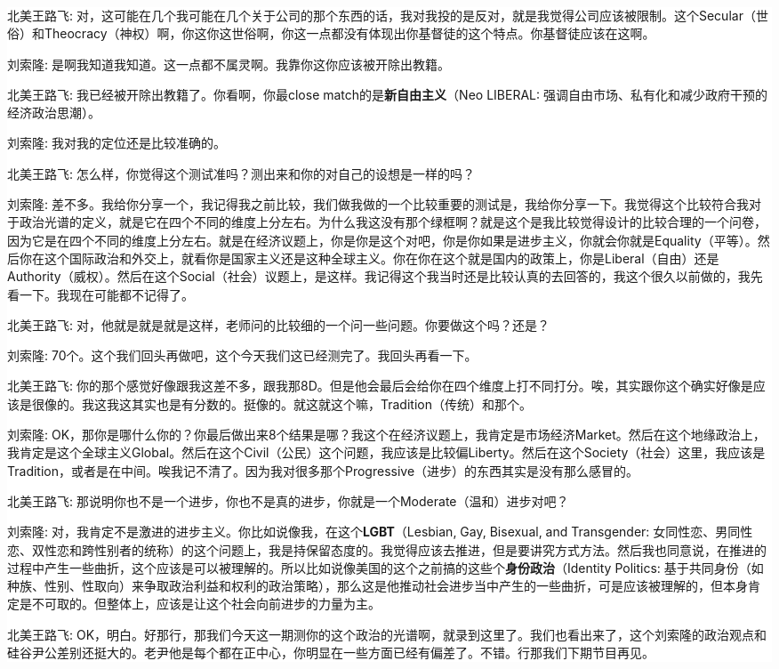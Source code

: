 北美王路飞: 对，这可能在几个我可能在几个关于公司的那个东西的话，我对我投的是反对，就是我觉得公司应该被限制。这个Secular（世俗）和Theocracy（神权）啊，你这你这世俗啊，你这一点都没有体现出你基督徒的这个特点。你基督徒应该在这啊。

刘索隆: 是啊我知道我知道。这一点都不属灵啊。我靠你这你应该被开除出教籍。

北美王路飞: 我已经被开除出教籍了。你看啊，你最close match的是**新自由主义**（Neo LIBERAL: 强调自由市场、私有化和减少政府干预的经济政治思潮）。

刘索隆: 我对我的定位还是比较准确的。

北美王路飞: 怎么样，你觉得这个测试准吗？测出来和你的对自己的设想是一样的吗？

刘索隆: 差不多。我给你分享一个，我记得我之前比较，我们做我做的一个比较重要的测试是，我给你分享一下。我觉得这个比较符合我对于政治光谱的定义，就是它在四个不同的维度上分左右。为什么我这没有那个绿框啊？就是这个是我比较觉得设计的比较合理的一个问卷，因为它是在四个不同的维度上分左右。就是在经济议题上，你是你是这个对吧，你是你如果是进步主义，你就会你就是Equality（平等）。然后你在这个国际政治和外交上，就看你是国家主义还是这种全球主义。你在你在这个就是国内的政策上，你是Liberal（自由）还是Authority（威权）。然后在这个Social（社会）议题上，是这样。我记得这个我当时还是比较认真的去回答的，我这个很久以前做的，我先看一下。我现在可能都不记得了。

北美王路飞: 对，他就是就是就是这样，老师问的比较细的一个问一些问题。你要做这个吗？还是？

刘索隆: 70个。这个我们回头再做吧，这个今天我们这已经测完了。我回头再看一下。

北美王路飞: 你的那个感觉好像跟我这差不多，跟我那8D。但是他会最后会给你在四个维度上打不同打分。唉，其实跟你这个确实好像是应该是很像的。我这我这其实也是有分数的。挺像的。就这就这个嘛，Tradition（传统）和那个。

刘索隆: OK，那你是哪什么你的？你最后做出来8个结果是哪？我这个在经济议题上，我肯定是市场经济Market。然后在这个地缘政治上，我肯定是这个全球主义Global。然后在这个Civil（公民）这个问题，我应该是比较偏Liberty。然后在这个Society（社会）这里，我应该是Tradition，或者是在中间。唉我记不清了。因为我对很多那个Progressive（进步）的东西其实是没有那么感冒的。

北美王路飞: 那说明你也不是一个进步，你也不是真的进步，你就是一个Moderate（温和）进步对吧？

刘索隆: 对，我肯定不是激进的进步主义。你比如说像我，在这个**LGBT**（Lesbian, Gay, Bisexual, and Transgender: 女同性恋、男同性恋、双性恋和跨性别者的统称）的这个问题上，我是持保留态度的。我觉得应该去推进，但是要讲究方式方法。然后我也同意说，在推进的过程中产生一些曲折，这个应该是可以被理解的。所以比如说像美国的这个之前搞的这些个**身份政治**（Identity Politics: 基于共同身份（如种族、性别、性取向）来争取政治利益和权利的政治策略），那么这是他推动社会进步当中产生的一些曲折，可是应该被理解的，但本身肯定是不可取的。但整体上，应该是让这个社会向前进步的力量为主。

北美王路飞: OK，明白。好那行，那我们今天这一期测你的这个政治的光谱啊，就录到这里了。我们也看出来了，这个刘索隆的政治观点和硅谷尹公差别还挺大的。老尹他是每个都在正中心，你明显在一些方面已经有偏差了。不错。行那我们下期节目再见。